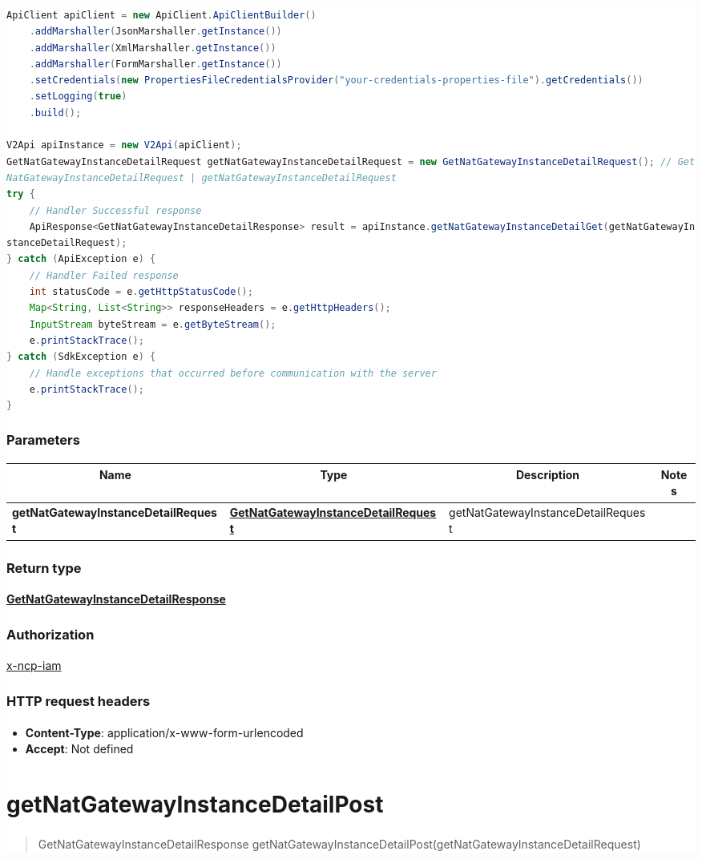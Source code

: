 ```java
ApiClient apiClient = new ApiClient.ApiClientBuilder()
	.addMarshaller(JsonMarshaller.getInstance())
	.addMarshaller(XmlMarshaller.getInstance())
	.addMarshaller(FormMarshaller.getInstance())
	.setCredentials(new PropertiesFileCredentialsProvider("your-credentials-properties-file").getCredentials())
	.setLogging(true)
	.build();

V2Api apiInstance = new V2Api(apiClient);
GetNatGatewayInstanceDetailRequest getNatGatewayInstanceDetailRequest = new GetNatGatewayInstanceDetailRequest(); // GetNatGatewayInstanceDetailRequest | getNatGatewayInstanceDetailRequest
try {
	// Handler Successful response
	ApiResponse<GetNatGatewayInstanceDetailResponse> result = apiInstance.getNatGatewayInstanceDetailGet(getNatGatewayInstanceDetailRequest);
} catch (ApiException e) {
	// Handler Failed response
	int statusCode = e.getHttpStatusCode();
	Map<String, List<String>> responseHeaders = e.getHttpHeaders();
	InputStream byteStream = e.getByteStream();
	e.printStackTrace();
} catch (SdkException e) {
	// Handle exceptions that occurred before communication with the server
	e.printStackTrace();
}
```

### Parameters

Name | Type | Description  | Notes
------------- | ------------- | ------------- | -------------
 **getNatGatewayInstanceDetailRequest** | [**GetNatGatewayInstanceDetailRequest**](GetNatGatewayInstanceDetailRequest.md)| getNatGatewayInstanceDetailRequest |

### Return type

[**GetNatGatewayInstanceDetailResponse**](GetNatGatewayInstanceDetailResponse.md)

### Authorization

[x-ncp-iam](../README.md#x-ncp-iam)

### HTTP request headers

 - **Content-Type**: application/x-www-form-urlencoded
 - **Accept**: Not defined

<a name="getNatGatewayInstanceDetailPost"></a>
# **getNatGatewayInstanceDetailPost**
> GetNatGatewayInstanceDetailResponse getNatGatewayInstanceDetailPost(getNatGatewayInstanceDetailRequest)
